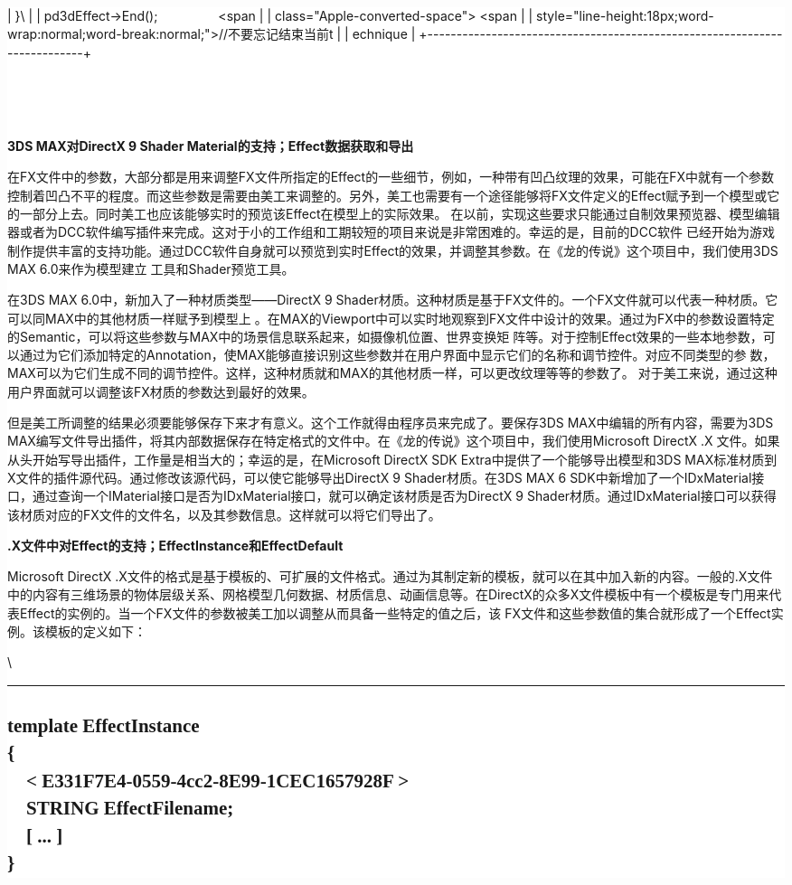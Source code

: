 |  }\                                                                      |
|  pd3dEffect-\>End();                 <span                               |
| class="Apple-converted-space"> </span><span                              |
| style="line-height:18px;word-wrap:normal;word-break:normal;">//不要忘记结束当前t |
| echnique</span></span>                                                   |
+--------------------------------------------------------------------------+

 

<span
style="line-height:21px;font-family:宋体;word-wrap:normal;word-break:normal;"> </span>

**3DS MAX对DirectX 9 Shader Material的支持；Effect数据获取和导出**

在FX文件中的参数，大部分都是用来调整FX文件所指定的Effect的一些细节，例如，一种带有凹凸纹理的效果，可能在FX中就有一个参数控制着凹凸不平的程度。而这些参数是需要由美工来调整的。另外，美工也需要有一个途径能够将FX文件定义的Effect赋予到一个模型或它的一部分上去。同时美工也应该能够实时的预览该Effect在模型上的实际效果。
在以前，实现这些要求只能通过自制效果预览器、模型编辑器或者为DCC软件编写插件来完成。这对于小的工作组和工期较短的项目来说是非常困难的。幸运的是，目前的DCC软件
已经开始为游戏制作提供丰富的支持功能。通过DCC软件自身就可以预览到实时Effect的效果，并调整其参数。在《龙的传说》这个项目中，我们使用3DS
MAX 6.0来作为模型建立 工具和Shader预览工具。

在3DS MAX 6.0中，新加入了一种材质类型——DirectX 9<span
class="Apple-converted-space"> </span>Shader材质。这种材质是基于FX文件的。一个FX文件就可以代表一种材质。它可以同MAX中的其他材质一样赋予到模型上
。在MAX的Viewport中可以实时地观察到FX文件中设计的效果。通过为FX中的参数设置特定的Semantic，可以将这些参数与MAX中的场景信息联系起来，如摄像机位置、世界变换矩
阵等。对于控制Effect效果的一些本地参数，可以通过为它们添加特定的Annotation，使MAX能够直接识别这些参数并在用户界面中显示它们的名称和调节控件。对应不同类型的参
数，MAX可以为它们生成不同的调节控件。这样，这种材质就和MAX的其他材质一样，可以更改纹理等等的参数了。
对于美工来说，通过这种用户界面就可以调整该FX材质的参数达到最好的效果。

但是美工所调整的结果必须要能够保存下来才有意义。这个工作就得由程序员来完成了。要保存3DS
MAX中编辑的所有内容，需要为3DS
MAX编写文件导出插件，将其内部数据保存在特定格式的文件中。在《龙的传说》这个项目中，我们使用Microsoft
DirectX .X
文件。如果从头开始写导出插件，工作量是相当大的；幸运的是，在Microsoft
DirectX SDK Extra中提供了一个能够导出模型和3DS
MAX标准材质到X文件的插件源代码。通过修改该源代码，可以使它能够导出DirectX
9 Shader材质。在3DS MAX 6
SDK中新增加了一个IDxMaterial接口，通过查询一个IMaterial接口是否为IDxMaterial接口，就可以确定该材质是否为DirectX
9
Shader材质。通过IDxMaterial接口可以获得该材质对应的FX文件的文件名，以及其参数信息。这样就可以将它们导出了。

**.X文件中对Effect的支持；EffectInstance和EffectDefault**

Microsoft DirectX
.X文件的格式是基于模板的、可扩展的文件格式。通过为其制定新的模板，就可以在其中加入新的内容。一般的.X文件中的内容有三维场景的物体层级关系、网格模型几何数据、材质信息、动画信息等。在DirectX的众多X文件模板中有一个模板是专门用来代表Effect的实例的。当一个FX文件的参数被美工加以调整从而具备一些特定的值之后，该
FX文件和这些参数值的集合就形成了一个Effect实例。该模板的定义如下：

\

  ------------------------------------------------------------------------------------------------------------------------------------------------------------------------------------------------------------------------------------------------------------------------------------------------------------------------------
  <span style="line-height:18px;word-wrap:normal;word-break:normal;"><span style="line-height:18px;font-family:宋体;word-wrap:normal;word-break:normal;">template</span></span><span class="Apple-converted-space"> </span><span style="line-height:18px;font-family:宋体;word-wrap:normal;word-break:normal;">EffectInstance\
   {\
      <span class="Apple-converted-space"> </span>\< E331F7E4-0559-4cc2-8E99-1CEC1657928F \>\
      <span class="Apple-converted-space"> </span>STRING EffectFilename;\
      <span class="Apple-converted-space"> </span>[ ... ]\
   }</span>
  ------------------------------------------------------------------------------------------------------------------------------------------------------------------------------------------------------------------------------------------------------------------------------------------------------------------------------
